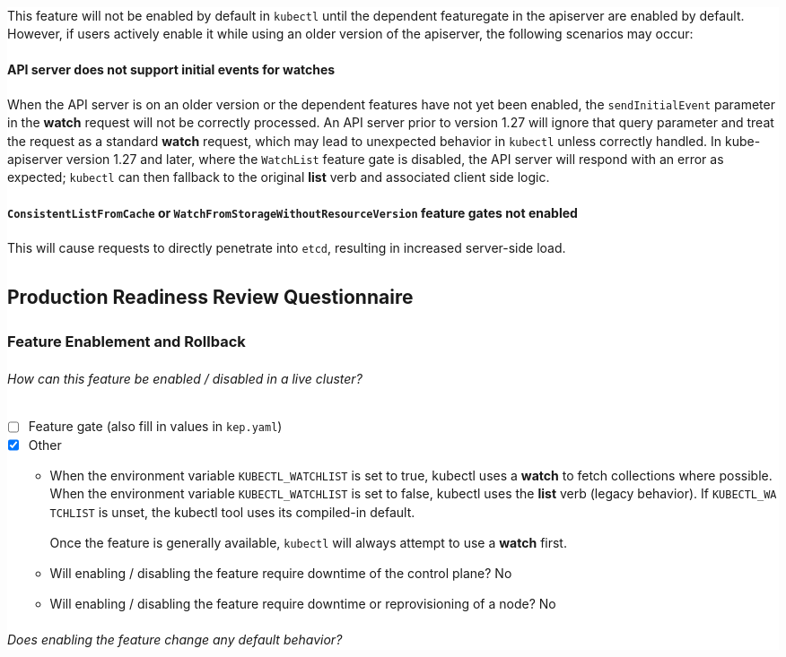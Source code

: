 This feature will not be enabled by default in `kubectl` until the dependent featuregate in the apiserver 
are enabled by default. However, if users actively enable it while using an older version of the apiserver,
the following scenarios may occur:

#### API server does not support initial events for watches

When the API server is on an older version or the dependent features have not yet been enabled,
the `sendInitialEvent` parameter in the **watch** request will not be correctly processed.
An API server prior to version 1.27 will ignore that query parameter and treat the request as a standard
**watch** request, which may lead to unexpected behavior in `kubectl` unless correctly handled.
In kube-apiserver version 1.27 and later, where the `WatchList` feature gate is disabled, the API server will 
respond with an error as expected; `kubectl` can then fallback to the original **list** verb and associated
client side logic.

#### `ConsistentListFromCache` or `WatchFromStorageWithoutResourceVersion` feature gates not enabled

This will cause requests to directly penetrate into `etcd`, resulting in increased server-side load.

## Production Readiness Review Questionnaire



### Feature Enablement and Rollback



###### How can this feature be enabled / disabled in a live cluster?



- [ ] Feature gate (also fill in values in `kep.yaml`)
- [x] Other
  - When the environment variable `KUBECTL_WATCHLIST` is set to true, kubectl
    uses a **watch** to fetch collections where possible. When the environment variable
    `KUBECTL_WATCHLIST` is set to false, kubectl uses the **list** verb (legacy behavior).
    If `KUBECTL_WATCHLIST` is unset, the kubectl tool uses its compiled-in default.
    
    Once the feature is generally available, `kubectl` will always attempt to use a **watch**
    first.
  - Will enabling / disabling the feature require downtime of the control
    plane?
    No
  - Will enabling / disabling the feature require downtime or reprovisioning
    of a node?
    No

###### Does enabling the feature change any default behavior?


[kubernetes.io]: https://kubernetes.io/
[kubernetes/enhancements]: https://git.k8s.io/enhancements
[kubernetes/kubernetes]: https://git.k8s.io/kubernetes
[kubernetes/website]: https://git.k8s.io/website